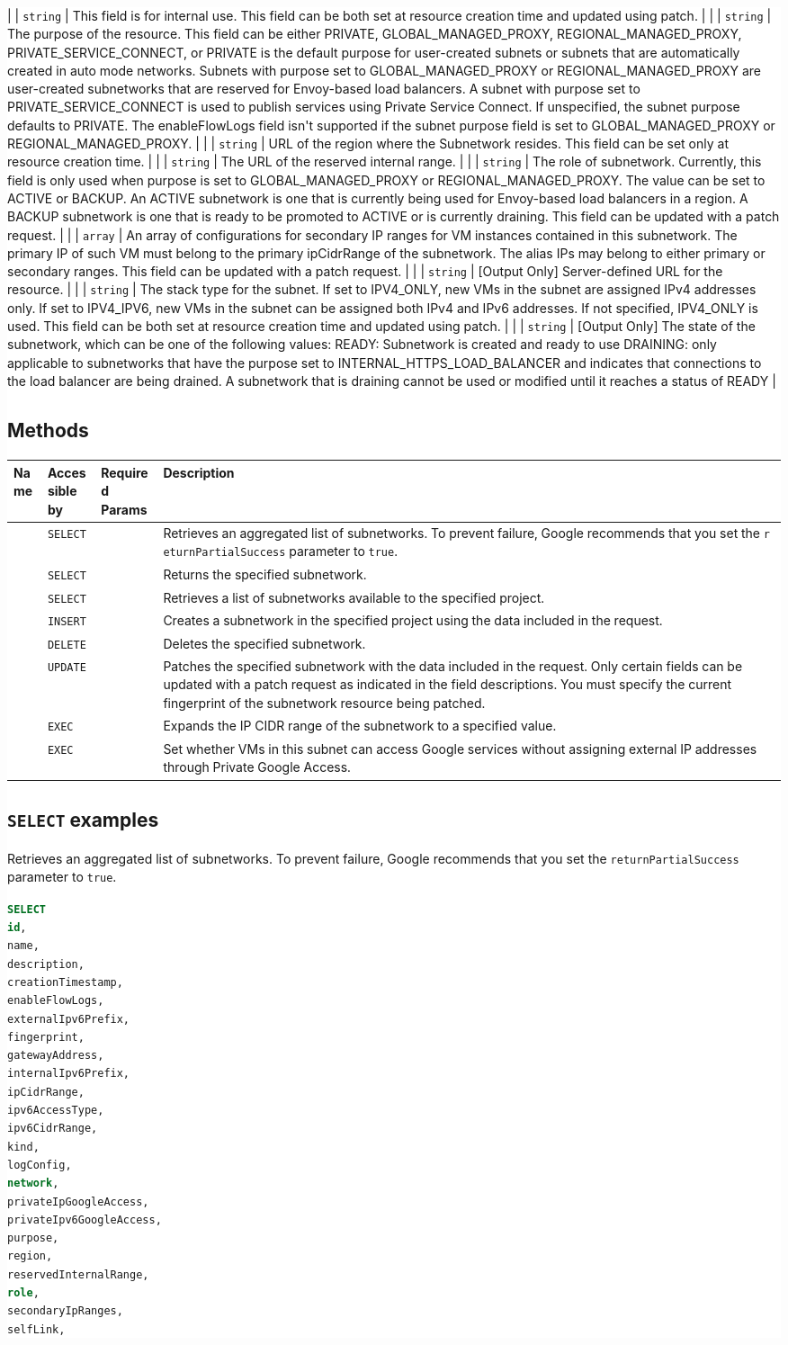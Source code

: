 | <CopyableCode code="privateIpv6GoogleAccess" /> | `string` | This field is for internal use. This field can be both set at resource creation time and updated using patch. |
| <CopyableCode code="purpose" /> | `string` | The purpose of the resource. This field can be either PRIVATE, GLOBAL_MANAGED_PROXY, REGIONAL_MANAGED_PROXY, PRIVATE_SERVICE_CONNECT, or PRIVATE is the default purpose for user-created subnets or subnets that are automatically created in auto mode networks. Subnets with purpose set to GLOBAL_MANAGED_PROXY or REGIONAL_MANAGED_PROXY are user-created subnetworks that are reserved for Envoy-based load balancers. A subnet with purpose set to PRIVATE_SERVICE_CONNECT is used to publish services using Private Service Connect. If unspecified, the subnet purpose defaults to PRIVATE. The enableFlowLogs field isn't supported if the subnet purpose field is set to GLOBAL_MANAGED_PROXY or REGIONAL_MANAGED_PROXY. |
| <CopyableCode code="region" /> | `string` | URL of the region where the Subnetwork resides. This field can be set only at resource creation time. |
| <CopyableCode code="reservedInternalRange" /> | `string` | The URL of the reserved internal range. |
| <CopyableCode code="role" /> | `string` | The role of subnetwork. Currently, this field is only used when purpose is set to GLOBAL_MANAGED_PROXY or REGIONAL_MANAGED_PROXY. The value can be set to ACTIVE or BACKUP. An ACTIVE subnetwork is one that is currently being used for Envoy-based load balancers in a region. A BACKUP subnetwork is one that is ready to be promoted to ACTIVE or is currently draining. This field can be updated with a patch request. |
| <CopyableCode code="secondaryIpRanges" /> | `array` | An array of configurations for secondary IP ranges for VM instances contained in this subnetwork. The primary IP of such VM must belong to the primary ipCidrRange of the subnetwork. The alias IPs may belong to either primary or secondary ranges. This field can be updated with a patch request. |
| <CopyableCode code="selfLink" /> | `string` | [Output Only] Server-defined URL for the resource. |
| <CopyableCode code="stackType" /> | `string` | The stack type for the subnet. If set to IPV4_ONLY, new VMs in the subnet are assigned IPv4 addresses only. If set to IPV4_IPV6, new VMs in the subnet can be assigned both IPv4 and IPv6 addresses. If not specified, IPV4_ONLY is used. This field can be both set at resource creation time and updated using patch. |
| <CopyableCode code="state" /> | `string` | [Output Only] The state of the subnetwork, which can be one of the following values: READY: Subnetwork is created and ready to use DRAINING: only applicable to subnetworks that have the purpose set to INTERNAL_HTTPS_LOAD_BALANCER and indicates that connections to the load balancer are being drained. A subnetwork that is draining cannot be used or modified until it reaches a status of READY |

## Methods
| Name | Accessible by | Required Params | Description |
|:-----|:--------------|:----------------|:------------|
| <CopyableCode code="aggregated_list" /> | `SELECT` | <CopyableCode code="project" /> | Retrieves an aggregated list of subnetworks. To prevent failure, Google recommends that you set the `returnPartialSuccess` parameter to `true`. |
| <CopyableCode code="get" /> | `SELECT` | <CopyableCode code="project, region, subnetwork" /> | Returns the specified subnetwork. |
| <CopyableCode code="list" /> | `SELECT` | <CopyableCode code="project, region" /> | Retrieves a list of subnetworks available to the specified project. |
| <CopyableCode code="insert" /> | `INSERT` | <CopyableCode code="project, region" /> | Creates a subnetwork in the specified project using the data included in the request. |
| <CopyableCode code="delete" /> | `DELETE` | <CopyableCode code="project, region, subnetwork" /> | Deletes the specified subnetwork. |
| <CopyableCode code="patch" /> | `UPDATE` | <CopyableCode code="project, region, subnetwork" /> | Patches the specified subnetwork with the data included in the request. Only certain fields can be updated with a patch request as indicated in the field descriptions. You must specify the current fingerprint of the subnetwork resource being patched. |
| <CopyableCode code="expand_ip_cidr_range" /> | `EXEC` | <CopyableCode code="project, region, subnetwork" /> | Expands the IP CIDR range of the subnetwork to a specified value. |
| <CopyableCode code="set_private_ip_google_access" /> | `EXEC` | <CopyableCode code="project, region, subnetwork" /> | Set whether VMs in this subnet can access Google services without assigning external IP addresses through Private Google Access. |

## `SELECT` examples

Retrieves an aggregated list of subnetworks. To prevent failure, Google recommends that you set the `returnPartialSuccess` parameter to `true`.

```sql
SELECT
id,
name,
description,
creationTimestamp,
enableFlowLogs,
externalIpv6Prefix,
fingerprint,
gatewayAddress,
internalIpv6Prefix,
ipCidrRange,
ipv6AccessType,
ipv6CidrRange,
kind,
logConfig,
network,
privateIpGoogleAccess,
privateIpv6GoogleAccess,
purpose,
region,
reservedInternalRange,
role,
secondaryIpRanges,
selfLink,
```